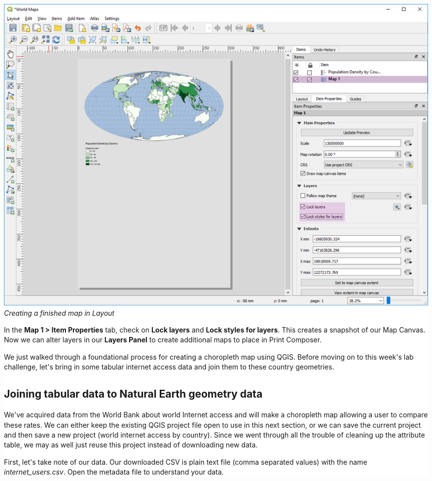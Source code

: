 ![Creating a finished map in Print Composer](graphics/qgis-layout-lock-map.png)    
*Creating a finished map in Layout*

In the **Map 1 > Item Properties** tab, check on **Lock layers** and **Lock styles for layers**. This creates a snapshot of our Map Canvas. Now we can alter layers in our **Layers Panel** to create additional maps to place in Print Composer.

We just walked through a foundational process for creating a choropleth map using QGIS. Before moving on to this week's lab challenge, let's bring in some tabular internet access data and join them to these country geometries.

## Joining tabular data to Natural Earth geometry data

We've acquired data from the World Bank about world Internet access and will make a choropleth map allowing a user to compare these rates. We can either keep the existing QGIS project file open to use in this next section, or we can save the current project and then save a new project (world internet access by country). Since we went through all the trouble of cleaning up the attribute table, we may as well just reuse this project instead of downloading new data.

First, let's take note of our data. Our downloaded CSV is plain text file (comma separated values) with the name *internet_users.csv*. Open the metadata file to understand your data. 
